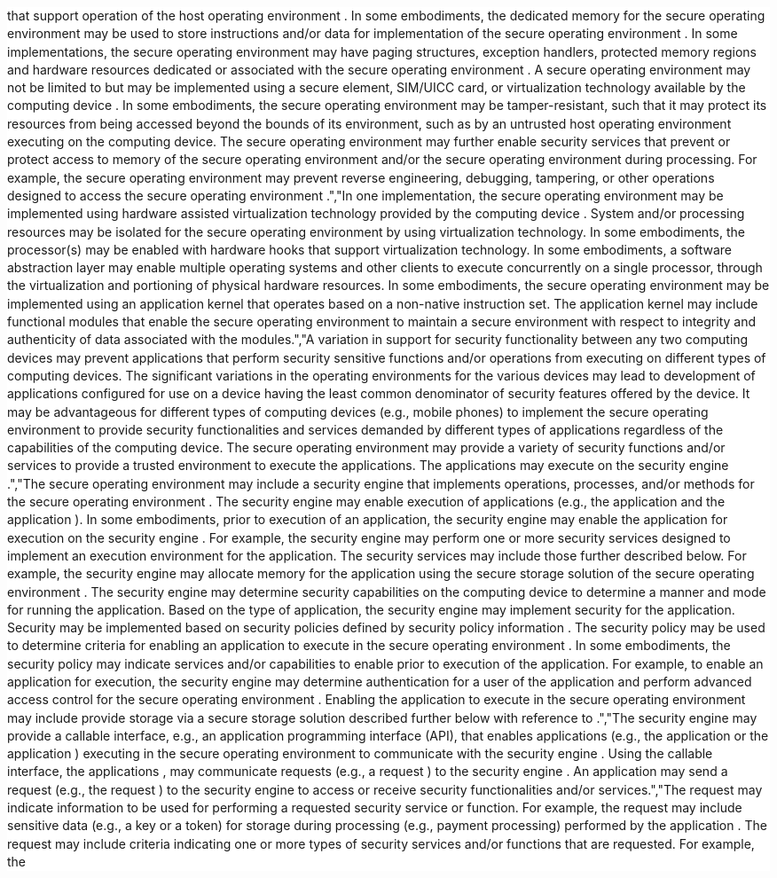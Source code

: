 that support operation of the host operating environment . In some embodiments, the dedicated memory for the secure operating environment may be used to store instructions and\/or data for implementation of the secure operating environment . In some implementations, the secure operating environment  may have paging structures, exception handlers, protected memory regions and hardware resources dedicated or associated with the secure operating environment . A secure operating environment  may not be limited to but may be implemented using a secure element, SIM\/UICC card, or virtualization technology available by the computing device . In some embodiments, the secure operating environment  may be tamper-resistant, such that it may protect its resources from being accessed beyond the bounds of its environment, such as by an untrusted host operating environment executing on the computing device. The secure operating environment  may further enable security services that prevent or protect access to memory of the secure operating environment  and\/or the secure operating environment  during processing. For example, the secure operating environment  may prevent reverse engineering, debugging, tampering, or other operations designed to access the secure operating environment .","In one implementation, the secure operating environment  may be implemented using hardware assisted virtualization technology provided by the computing device . System and\/or processing resources may be isolated for the secure operating environment  by using virtualization technology. In some embodiments, the processor(s) may be enabled with hardware hooks that support virtualization technology. In some embodiments, a software abstraction layer may enable multiple operating systems and other clients to execute concurrently on a single processor, through the virtualization and portioning of physical hardware resources. In some embodiments, the secure operating environment  may be implemented using an application kernel that operates based on a non-native instruction set. The application kernel may include functional modules that enable the secure operating environment  to maintain a secure environment with respect to integrity and authenticity of data associated with the modules.","A variation in support for security functionality between any two computing devices may prevent applications that perform security sensitive functions and\/or operations from executing on different types of computing devices. The significant variations in the operating environments for the various devices may lead to development of applications configured for use on a device having the least common denominator of security features offered by the device. It may be advantageous for different types of computing devices (e.g., mobile phones) to implement the secure operating environment  to provide security functionalities and services demanded by different types of applications regardless of the capabilities of the computing device. The secure operating environment  may provide a variety of security functions and\/or services to provide a trusted environment to execute the applications. The applications may execute on the security engine .","The secure operating environment  may include a security engine  that implements operations, processes, and\/or methods for the secure operating environment . The security engine  may enable execution of applications (e.g., the application  and the application ). In some embodiments, prior to execution of an application, the security engine  may enable the application for execution on the security engine . For example, the security engine  may perform one or more security services designed to implement an execution environment for the application. The security services may include those further described below. For example, the security engine  may allocate memory for the application using the secure storage solution of the secure operating environment . The security engine  may determine security capabilities on the computing device  to determine a manner and mode for running the application. Based on the type of application, the security engine  may implement security for the application. Security may be implemented based on security policies defined by security policy information . The security policy may be used to determine criteria for enabling an application to execute in the secure operating environment . In some embodiments, the security policy may indicate services and\/or capabilities to enable prior to execution of the application. For example, to enable an application for execution, the security engine  may determine authentication for a user of the application and perform advanced access control for the secure operating environment . Enabling the application to execute in the secure operating environment may include provide storage via a secure storage solution described further below with reference to .","The security engine  may provide a callable interface, e.g., an application programming interface (API), that enables applications (e.g., the application  or the application ) executing in the secure operating environment  to communicate with the security engine . Using the callable interface, the applications ,  may communicate requests (e.g., a request ) to the security engine . An application may send a request (e.g., the request ) to the security engine  to access or receive security functionalities and\/or services.","The request  may indicate information to be used for performing a requested security service or function. For example, the request  may include sensitive data (e.g., a key or a token) for storage during processing (e.g., payment processing) performed by the application . The request  may include criteria indicating one or more types of security services and\/or functions that are requested. For example, the